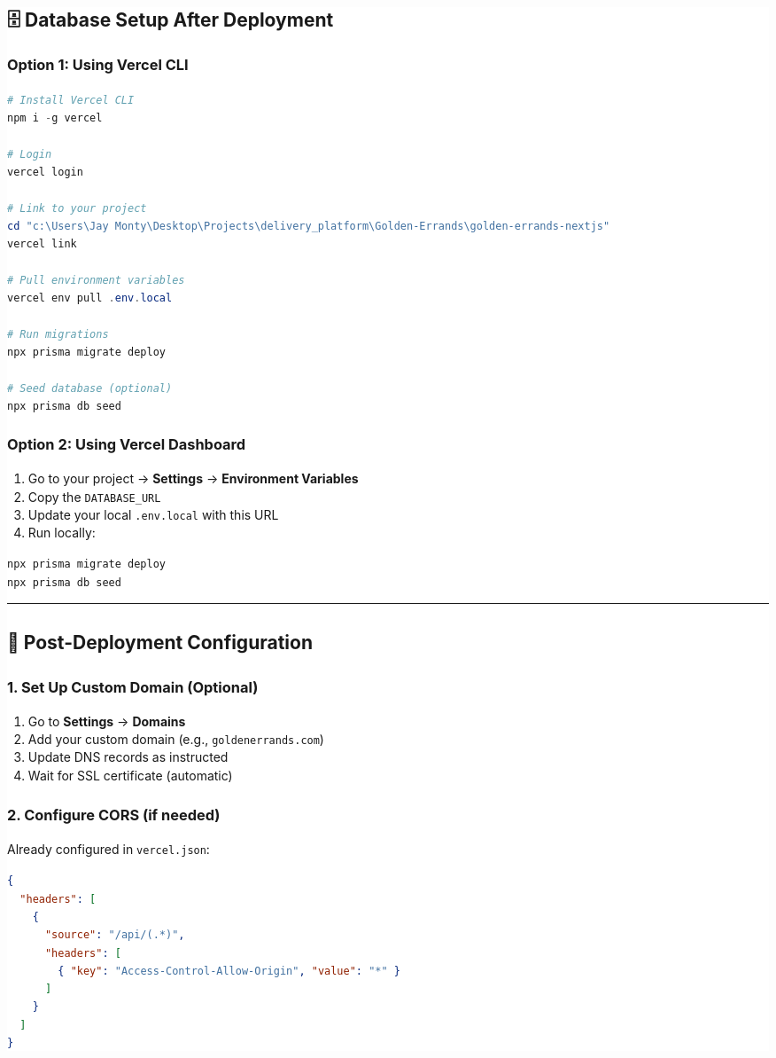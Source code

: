 
## 🗄️ **Database Setup After Deployment**

### Option 1: Using Vercel CLI

```powershell
# Install Vercel CLI
npm i -g vercel

# Login
vercel login

# Link to your project
cd "c:\Users\Jay Monty\Desktop\Projects\delivery_platform\Golden-Errands\golden-errands-nextjs"
vercel link

# Pull environment variables
vercel env pull .env.local

# Run migrations
npx prisma migrate deploy

# Seed database (optional)
npx prisma db seed
```

### Option 2: Using Vercel Dashboard

1. Go to your project → **Settings** → **Environment Variables**
2. Copy the `DATABASE_URL`
3. Update your local `.env.local` with this URL
4. Run locally:
```powershell
npx prisma migrate deploy
npx prisma db seed
```

---

## 🔧 **Post-Deployment Configuration**

### 1. Set Up Custom Domain (Optional)

1. Go to **Settings** → **Domains**
2. Add your custom domain (e.g., `goldenerrands.com`)
3. Update DNS records as instructed
4. Wait for SSL certificate (automatic)

### 2. Configure CORS (if needed)

Already configured in `vercel.json`:
```json
{
  "headers": [
    {
      "source": "/api/(.*)",
      "headers": [
        { "key": "Access-Control-Allow-Origin", "value": "*" }
      ]
    }
  ]
}
```
